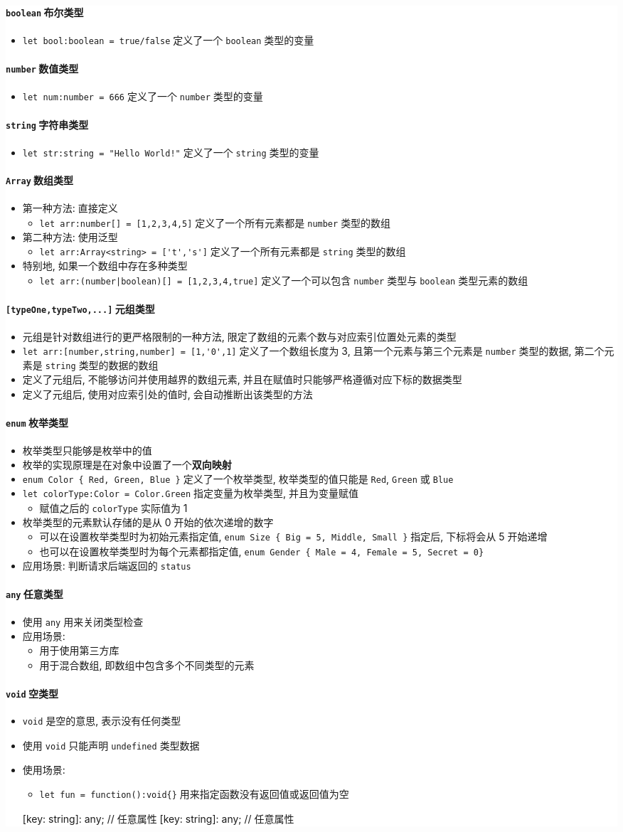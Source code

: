 #### `boolean` 布尔类型

- `let bool:boolean = true/false` 定义了一个 `boolean` 类型的变量

#### `number` 数值类型

- `let num:number = 666` 定义了一个 `number` 类型的变量

#### `string` 字符串类型

- `let str:string = "Hello World!"` 定义了一个 `string` 类型的变量

#### `Array` 数组类型

- 第一种方法: 直接定义
  - `let arr:number[] = [1,2,3,4,5]` 定义了一个所有元素都是 `number` 类型的数组
- 第二种方法: 使用泛型
  - `let arr:Array<string> = ['t','s']` 定义了一个所有元素都是 `string` 类型的数组
- 特别地, 如果一个数组中存在多种类型
  - `let arr:(number|boolean)[] = [1,2,3,4,true]` 定义了一个可以包含 `number` 类型与 `boolean` 类型元素的数组

#### `[typeOne,typeTwo,...]` 元组类型

- 元组是针对数组进行的更严格限制的一种方法, 限定了数组的元素个数与对应索引位置处元素的类型
- `let arr:[number,string,number] = [1,'0',1]` 定义了一个数组长度为 3, 且第一个元素与第三个元素是 `number` 类型的数据, 第二个元素是 `string` 类型的数据的数组
- 定义了元组后, 不能够访问并使用越界的数组元素, 并且在赋值时只能够严格遵循对应下标的数据类型
- 定义了元组后, 使用对应索引处的值时, 会自动推断出该类型的方法

#### `enum` 枚举类型

- 枚举类型只能够是枚举中的值
- 枚举的实现原理是在对象中设置了一个**双向映射**
- `enum Color { Red, Green, Blue }` 定义了一个枚举类型, 枚举类型的值只能是 `Red`, `Green` 或 `Blue`
- `let colorType:Color = Color.Green` 指定变量为枚举类型, 并且为变量赋值
  - 赋值之后的 `colorType` 实际值为 1
- 枚举类型的元素默认存储的是从 0 开始的依次递增的数字
  - 可以在设置枚举类型时为初始元素指定值, `enum Size { Big = 5, Middle, Small }` 指定后, 下标将会从 5 开始递增
  - 也可以在设置枚举类型时为每个元素都指定值, `enum Gender { Male = 4, Female = 5, Secret = 0}`
- 应用场景: 判断请求后端返回的 `status`

#### `any` 任意类型

- 使用 `any` 用来关闭类型检查
- 应用场景:
  - 用于使用第三方库
  - 用于混合数组, 即数组中包含多个不同类型的元素

#### `void` 空类型

- `void` 是空的意思, 表示没有任何类型
- 使用 `void` 只能声明 `undefined` 类型数据
- 使用场景:
  - `let fun = function():void{}` 用来指定函数没有返回值或返回值为空


  [key: string]: any; // 任意属性
  [key: string]: any; // 任意属性